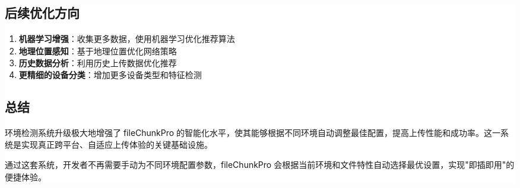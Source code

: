 ## 后续优化方向

1. **机器学习增强**：收集更多数据，使用机器学习优化推荐算法
2. **地理位置感知**：基于地理位置优化网络策略
3. **历史数据分析**：利用历史上传数据优化推荐
4. **更精细的设备分类**：增加更多设备类型和特征检测

## 总结

环境检测系统升级极大地增强了 fileChunkPro 的智能化水平，使其能够根据不同环境自动调整最佳配置，提高上传性能和成功率。这一系统是实现真正跨平台、自适应上传体验的关键基础设施。

通过这套系统，开发者不再需要手动为不同环境配置参数，fileChunkPro 会根据当前环境和文件特性自动选择最优设置，实现"即插即用"的便捷体验。
